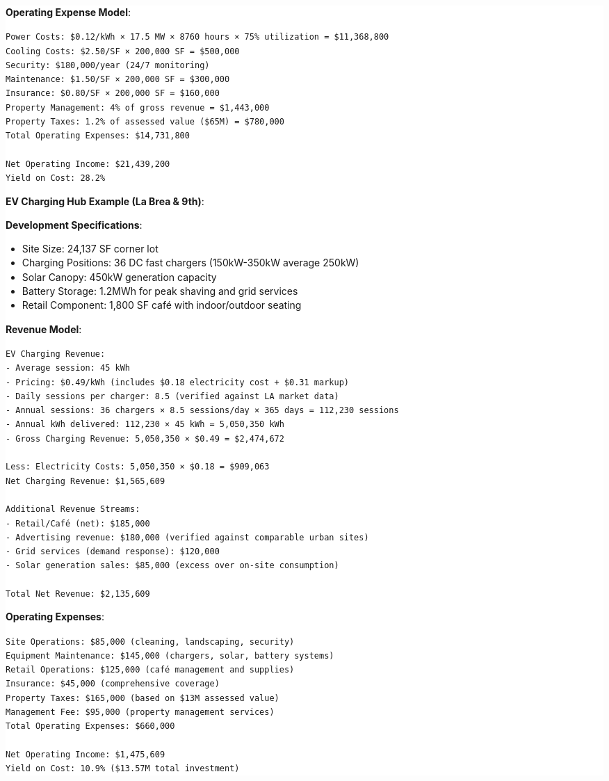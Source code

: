 **Operating Expense Model**:
```
Power Costs: $0.12/kWh × 17.5 MW × 8760 hours × 75% utilization = $11,368,800
Cooling Costs: $2.50/SF × 200,000 SF = $500,000
Security: $180,000/year (24/7 monitoring)
Maintenance: $1.50/SF × 200,000 SF = $300,000
Insurance: $0.80/SF × 200,000 SF = $160,000
Property Management: 4% of gross revenue = $1,443,000
Property Taxes: 1.2% of assessed value ($65M) = $780,000
Total Operating Expenses: $14,731,800

Net Operating Income: $21,439,200
Yield on Cost: 28.2%
```

**EV Charging Hub Example (La Brea & 9th)**:

**Development Specifications**:
- Site Size: 24,137 SF corner lot
- Charging Positions: 36 DC fast chargers (150kW-350kW average 250kW)
- Solar Canopy: 450kW generation capacity
- Battery Storage: 1.2MWh for peak shaving and grid services
- Retail Component: 1,800 SF café with indoor/outdoor seating

**Revenue Model**:
```
EV Charging Revenue:
- Average session: 45 kWh
- Pricing: $0.49/kWh (includes $0.18 electricity cost + $0.31 markup)
- Daily sessions per charger: 8.5 (verified against LA market data)
- Annual sessions: 36 chargers × 8.5 sessions/day × 365 days = 112,230 sessions
- Annual kWh delivered: 112,230 × 45 kWh = 5,050,350 kWh
- Gross Charging Revenue: 5,050,350 × $0.49 = $2,474,672

Less: Electricity Costs: 5,050,350 × $0.18 = $909,063
Net Charging Revenue: $1,565,609

Additional Revenue Streams:
- Retail/Café (net): $185,000
- Advertising revenue: $180,000 (verified against comparable urban sites)
- Grid services (demand response): $120,000
- Solar generation sales: $85,000 (excess over on-site consumption)

Total Net Revenue: $2,135,609
```

**Operating Expenses**:
```
Site Operations: $85,000 (cleaning, landscaping, security)
Equipment Maintenance: $145,000 (chargers, solar, battery systems)  
Retail Operations: $125,000 (café management and supplies)
Insurance: $45,000 (comprehensive coverage)
Property Taxes: $165,000 (based on $13M assessed value)
Management Fee: $95,000 (property management services)
Total Operating Expenses: $660,000

Net Operating Income: $1,475,609
Yield on Cost: 10.9% ($13.57M total investment)
```
